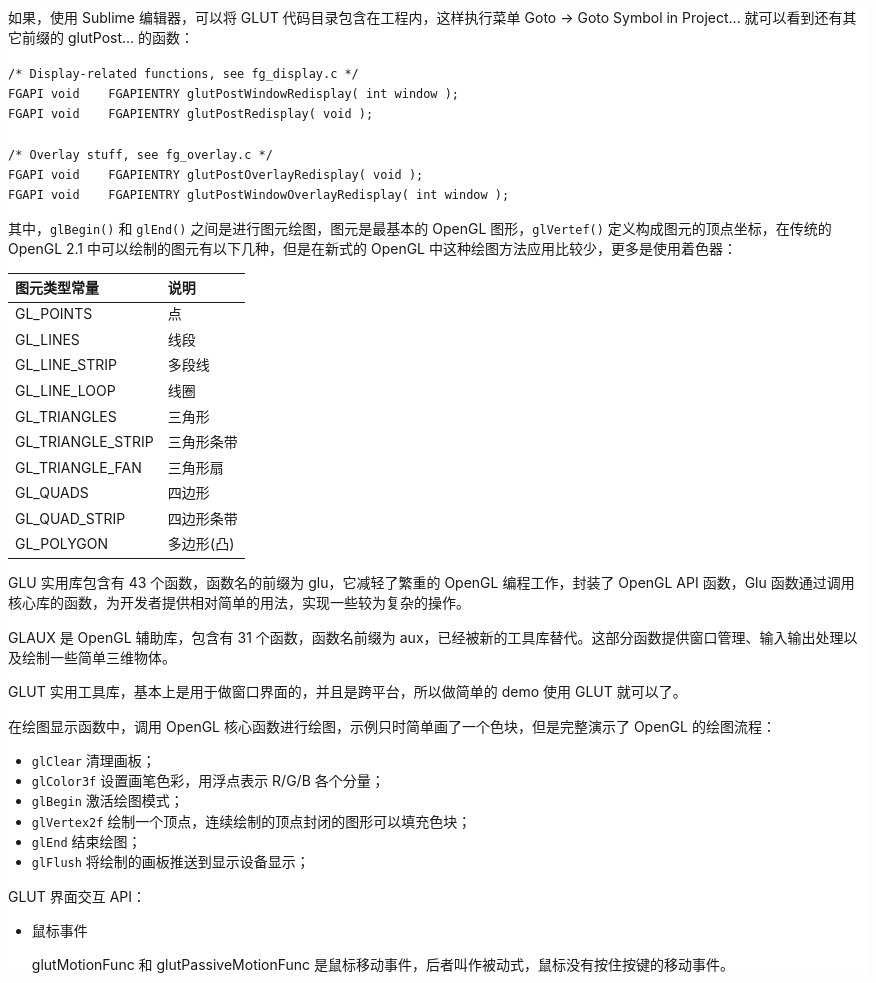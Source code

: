 如果，使用 Sublime 编辑器，可以将 GLUT 代码目录包含在工程内，这样执行菜单 Goto -> Goto Symbol in Project... 就可以看到还有其它前缀的 glutPost... 的函数：

	/* Display-related functions, see fg_display.c */
	FGAPI void    FGAPIENTRY glutPostWindowRedisplay( int window );
	FGAPI void    FGAPIENTRY glutPostRedisplay( void );

	/* Overlay stuff, see fg_overlay.c */
	FGAPI void    FGAPIENTRY glutPostOverlayRedisplay( void );
	FGAPI void    FGAPIENTRY glutPostWindowOverlayRedisplay( int window );


其中，`glBegin()` 和 `glEnd()` 之间是进行图元绘图，图元是最基本的 OpenGL 图形，`glVertef()` 定义构成图元的顶点坐标，在传统的 OpenGL 2.1 中可以绘制的图元有以下几种，但是在新式的 OpenGL 中这种绘图方法应用比较少，更多是使用着色器：

| 图元类型常量    | 说明    |
| :----------   | :----------   |
| GL_POINTS     | 点 |
| GL_LINES      | 线段    |
| GL_LINE_STRIP | 多段线   |
| GL_LINE_LOOP  | 线圈    |
| GL_TRIANGLES  | 三角形   |
| GL_TRIANGLE_STRIP | 三角形条带 |
| GL_TRIANGLE_FAN   | 三角形扇  |
| GL_QUADS      | 四边形   |
| GL_QUAD_STRIP | 四边形条带 |
| GL_POLYGON    | 多边形(凸)    |

GLU 实用库包含有 43 个函数，函数名的前缀为 glu，它减轻了繁重的 OpenGL 编程工作，封装了 OpenGL API 函数，Glu 函数通过调用核心库的函数，为开发者提供相对简单的用法，实现一些较为复杂的操作。

GLAUX 是 OpenGL 辅助库，包含有 31 个函数，函数名前缀为 aux，已经被新的工具库替代。这部分函数提供窗口管理、输入输出处理以及绘制一些简单三维物体。

GLUT 实用工具库，基本上是用于做窗口界面的，并且是跨平台，所以做简单的 demo 使用 GLUT 就可以了。

在绘图显示函数中，调用 OpenGL 核心函数进行绘图，示例只时简单画了一个色块，但是完整演示了 OpenGL 的绘图流程：

- `glClear` 清理画板；
- `glColor3f` 设置画笔色彩，用浮点表示 R/G/B 各个分量；
- `glBegin` 激活绘图模式；
- `glVertex2f` 绘制一个顶点，连续绘制的顶点封闭的图形可以填充色块；
- `glEnd` 结束绘图；
- `glFlush` 将绘制的画板推送到显示设备显示；


GLUT 界面交互 API：

-  鼠标事件

	glutMotionFunc 和 glutPassiveMotionFunc 是鼠标移动事件，后者叫作被动式，鼠标没有按住按键的移动事件。

